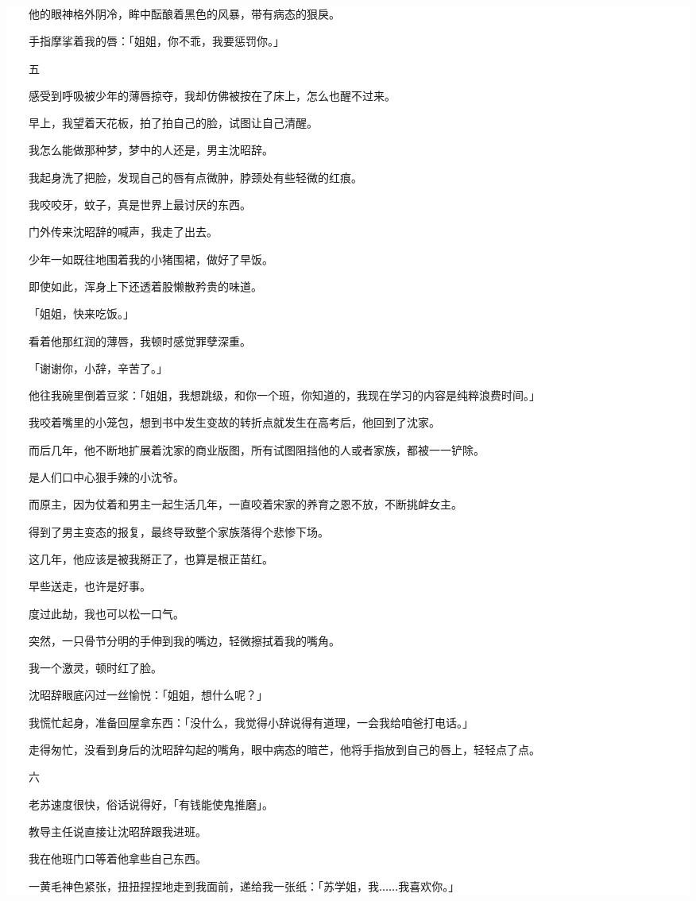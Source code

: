 &emsp;&emsp;他的眼神格外阴冷，眸中酝酿着黑色的风暴，带有病态的狠戾。  
  
&emsp;&emsp;手指摩挲着我的唇：「姐姐，你不乖，我要惩罚你。」  
  
&emsp;&emsp;五  
  
&emsp;&emsp;感受到呼吸被少年的薄唇掠夺，我却仿佛被按在了床上，怎么也醒不过来。  
  
&emsp;&emsp;早上，我望着天花板，拍了拍自己的脸，试图让自己清醒。  
  
&emsp;&emsp;我怎么能做那种梦，梦中的人还是，男主沈昭辞。  
  
&emsp;&emsp;我起身洗了把脸，发现自己的唇有点微肿，脖颈处有些轻微的红痕。  
  
&emsp;&emsp;我咬咬牙，蚊子，真是世界上最讨厌的东西。  
  
&emsp;&emsp;门外传来沈昭辞的喊声，我走了出去。  
  
&emsp;&emsp;少年一如既往地围着我的小猪围裙，做好了早饭。  
  
&emsp;&emsp;即使如此，浑身上下还透着股懒散矜贵的味道。  
  
&emsp;&emsp;「姐姐，快来吃饭。」  
  
&emsp;&emsp;看着他那红润的薄唇，我顿时感觉罪孽深重。  
  
&emsp;&emsp;「谢谢你，小辞，辛苦了。」  
  
&emsp;&emsp;他往我碗里倒着豆浆：「姐姐，我想跳级，和你一个班，你知道的，我现在学习的内容是纯粹浪费时间。」  
  
&emsp;&emsp;我咬着嘴里的小笼包，想到书中发生变故的转折点就发生在高考后，他回到了沈家。  
  
&emsp;&emsp;而后几年，他不断地扩展着沈家的商业版图，所有试图阻挡他的人或者家族，都被一一铲除。  
  
&emsp;&emsp;是人们口中心狠手辣的小沈爷。  
  
&emsp;&emsp;而原主，因为仗着和男主一起生活几年，一直咬着宋家的养育之恩不放，不断挑衅女主。  
  
&emsp;&emsp;得到了男主变态的报复，最终导致整个家族落得个悲惨下场。  
  
&emsp;&emsp;这几年，他应该是被我掰正了，也算是根正苗红。  
  
&emsp;&emsp;早些送走，也许是好事。  
  
&emsp;&emsp;度过此劫，我也可以松一口气。  
  
&emsp;&emsp;突然，一只骨节分明的手伸到我的嘴边，轻微擦拭着我的嘴角。  
  
&emsp;&emsp;我一个激灵，顿时红了脸。  
  
&emsp;&emsp;沈昭辞眼底闪过一丝愉悦：「姐姐，想什么呢？」  
  
&emsp;&emsp;我慌忙起身，准备回屋拿东西：「没什么，我觉得小辞说得有道理，一会我给咱爸打电话。」  
  
&emsp;&emsp;走得匆忙，没看到身后的沈昭辞勾起的嘴角，眼中病态的暗芒，他将手指放到自己的唇上，轻轻点了点。  
  
&emsp;&emsp;六  
  
&emsp;&emsp;老苏速度很快，俗话说得好，「有钱能使鬼推磨」。  
  
&emsp;&emsp;教导主任说直接让沈昭辞跟我进班。  
  
&emsp;&emsp;我在他班门口等着他拿些自己东西。  
  
&emsp;&emsp;一黄毛神色紧张，扭扭捏捏地走到我面前，递给我一张纸：「苏学姐，我……我喜欢你。」  
  